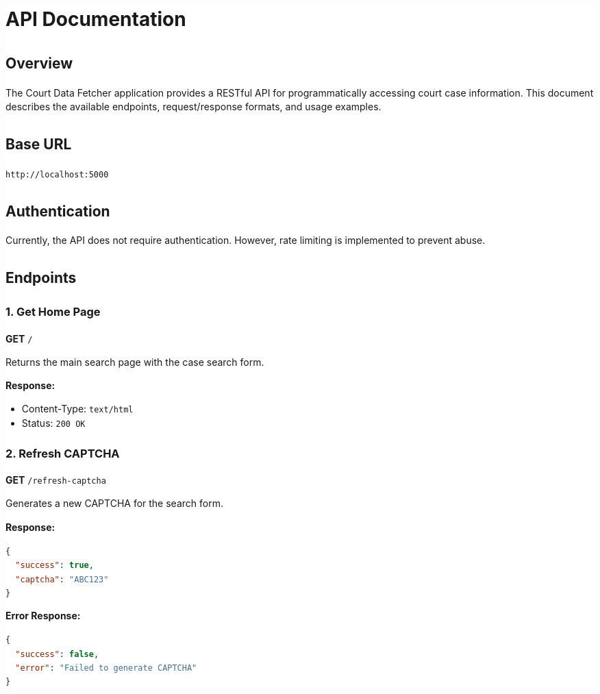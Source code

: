 # API Documentation

## Overview

The Court Data Fetcher application provides a RESTful API for programmatically accessing court case information. This document describes the available endpoints, request/response formats, and usage examples.

## Base URL

```
http://localhost:5000
```

## Authentication

Currently, the API does not require authentication. However, rate limiting is implemented to prevent abuse.

## Endpoints

### 1. Get Home Page

**GET** `/`

Returns the main search page with the case search form.

**Response:**
- Content-Type: `text/html`
- Status: `200 OK`

### 2. Refresh CAPTCHA

**GET** `/refresh-captcha`

Generates a new CAPTCHA for the search form.

**Response:**
```json
{
  "success": true,
  "captcha": "ABC123"
}
```

**Error Response:**
```json
{
  "success": false,
  "error": "Failed to generate CAPTCHA"
}
```
